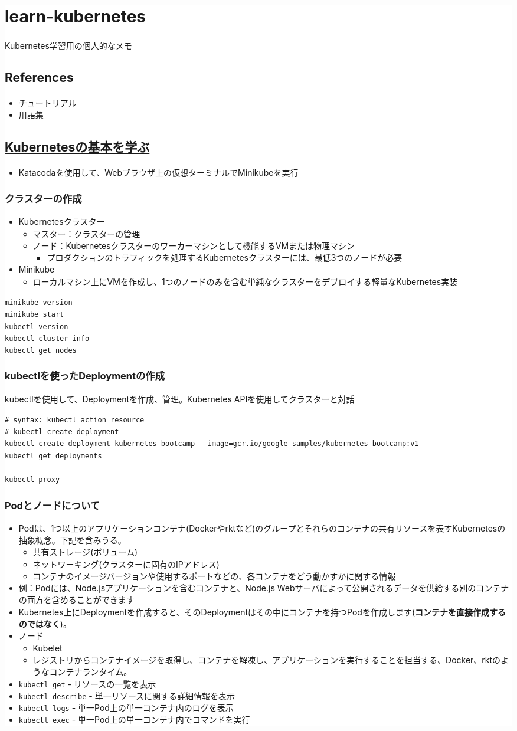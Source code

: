# learn-kubernetes

Kubernetes学習用の個人的なメモ

## References

- [チュートリアル](https://kubernetes.io/ja/docs/tutorials/)
- [用語集](https://kubernetes.io/docs/reference/glossary/?fundamental=true)

## [Kubernetesの基本を学ぶ](https://kubernetes.io/ja/docs/tutorials/kubernetes-basics/)

- Katacodaを使用して、Webブラウザ上の仮想ターミナルでMinikubeを実行

### クラスターの作成

- Kubernetesクラスター
  - マスター：クラスターの管理
  - ノード：Kubernetesクラスターのワーカーマシンとして機能するVMまたは物理マシン
    - プロダクションのトラフィックを処理するKubernetesクラスターには、最低3つのノードが必要
- Minikube
  - ローカルマシン上にVMを作成し、1つのノードのみを含む単純なクラスターをデプロイする軽量なKubernetes実装

```
minikube version
minikube start
kubectl version
kubectl cluster-info
kubectl get nodes
```

### kubectlを使ったDeploymentの作成

kubectlを使用して、Deploymentを作成、管理。Kubernetes APIを使用してクラスターと対話

```
# syntax: kubectl action resource
# kubectl create deployment
kubectl create deployment kubernetes-bootcamp --image=gcr.io/google-samples/kubernetes-bootcamp:v1
kubectl get deployments

kubectl proxy
```

### Podとノードについて

- Podは、1つ以上のアプリケーションコンテナ(Dockerやrktなど)のグループとそれらのコンテナの共有リソースを表すKubernetesの抽象概念。下記を含みうる。
  - 共有ストレージ(ボリューム)
  - ネットワーキング(クラスターに固有のIPアドレス)
  - コンテナのイメージバージョンや使用するポートなどの、各コンテナをどう動かすかに関する情報
- 例：Podには、Node.jsアプリケーションを含むコンテナと、Node.js Webサーバによって公開されるデータを供給する別のコンテナの両方を含めることができます
- Kubernetes上にDeploymentを作成すると、そのDeploymentはその中にコンテナを持つPodを作成します(**コンテナを直接作成するのではなく**)。
- ノード
  - Kubelet
  - レジストリからコンテナイメージを取得し、コンテナを解凍し、アプリケーションを実行することを担当する、Docker、rktのようなコンテナランタイム。
- ```kubectl get``` - リソースの一覧を表示
- ```kubectl describe``` - 単一リソースに関する詳細情報を表示
- ```kubectl logs``` - 単一Pod上の単一コンテナ内のログを表示
- ```kubectl exec``` - 単一Pod上の単一コンテナ内でコマンドを実行

